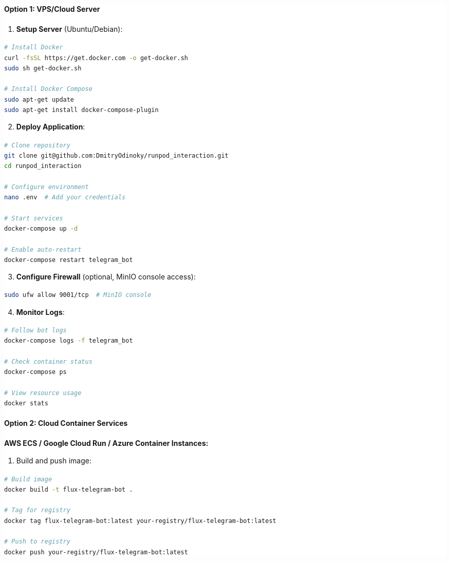#### Option 1: VPS/Cloud Server

1. **Setup Server** (Ubuntu/Debian):
```bash
# Install Docker
curl -fsSL https://get.docker.com -o get-docker.sh
sudo sh get-docker.sh

# Install Docker Compose
sudo apt-get update
sudo apt-get install docker-compose-plugin
```

2. **Deploy Application**:
```bash
# Clone repository
git clone git@github.com:DmitryOdinoky/runpod_interaction.git
cd runpod_interaction

# Configure environment
nano .env  # Add your credentials

# Start services
docker-compose up -d

# Enable auto-restart
docker-compose restart telegram_bot
```

3. **Configure Firewall** (optional, MinIO console access):
```bash
sudo ufw allow 9001/tcp  # MinIO console
```

4. **Monitor Logs**:
```bash
# Follow bot logs
docker-compose logs -f telegram_bot

# Check container status
docker-compose ps

# View resource usage
docker stats
```

#### Option 2: Cloud Container Services

**AWS ECS / Google Cloud Run / Azure Container Instances:**

1. Build and push image:
```bash
# Build image
docker build -t flux-telegram-bot .

# Tag for registry
docker tag flux-telegram-bot:latest your-registry/flux-telegram-bot:latest

# Push to registry
docker push your-registry/flux-telegram-bot:latest
```
